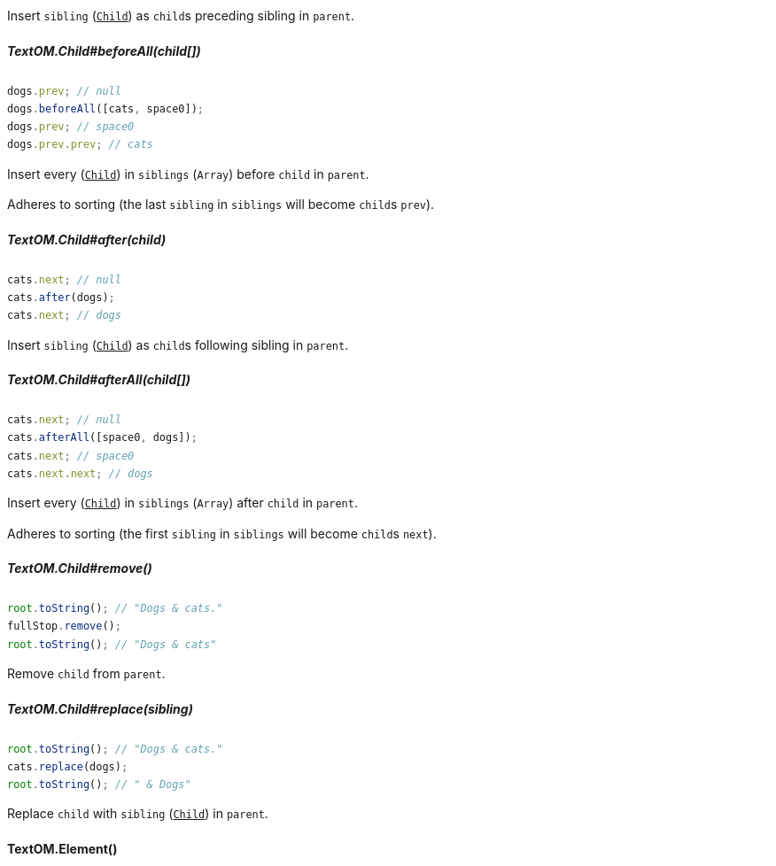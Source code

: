 Insert `sibling` ([`Child`](#textomchild)) as `child`s preceding sibling in `parent`.

##### TextOM\.Child#beforeAll(child[])

```javascript
dogs.prev; // null
dogs.beforeAll([cats, space0]);
dogs.prev; // space0
dogs.prev.prev; // cats
```

Insert every ([`Child`](#textomchild)) in `siblings` (`Array`) before `child` in `parent`.

Adheres to sorting (the last `sibling` in `siblings` will become `child`s `prev`).

##### TextOM\.Child#after(child)

```javascript
cats.next; // null
cats.after(dogs);
cats.next; // dogs
```

Insert `sibling` ([`Child`](#textomchild)) as `child`s following sibling in `parent`.

##### TextOM\.Child#afterAll(child[])

```javascript
cats.next; // null
cats.afterAll([space0, dogs]);
cats.next; // space0
cats.next.next; // dogs
```

Insert every ([`Child`](#textomchild)) in `siblings` (`Array`) after `child` in `parent`.

Adheres to sorting (the first `sibling` in `siblings` will become `child`s `next`).

##### TextOM\.Child#remove()

```javascript
root.toString(); // "Dogs & cats."
fullStop.remove();
root.toString(); // "Dogs & cats"
```

Remove `child` from `parent`.

##### TextOM\.Child#replace(sibling)

```javascript
root.toString(); // "Dogs & cats."
cats.replace(dogs);
root.toString(); // " & Dogs"
```

Replace `child` with `sibling` ([`Child`](#textomchild)) in `parent`.

#### TextOM.Element()
